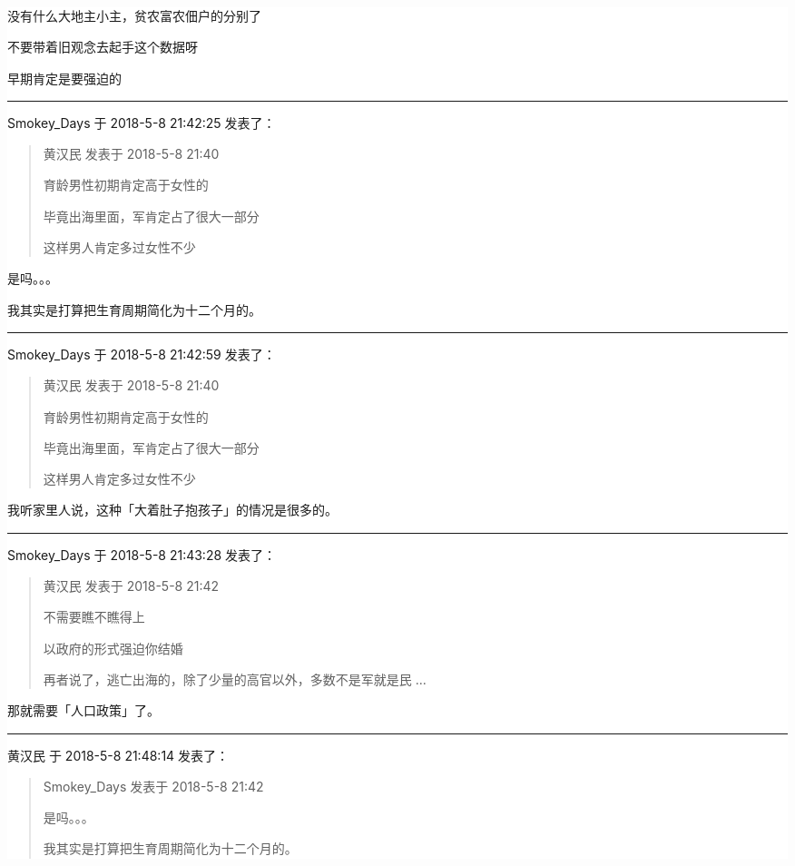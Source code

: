 没有什么大地主小主，贫农富农佃户的分别了

不要带着旧观念去起手这个数据呀

早期肯定是要强迫的

---------

Smokey_Days 于 2018-5-8 21:42:25 发表了：

> 黄汉民 发表于 2018-5-8 21:40
> 
> 育龄男性初期肯定高于女性的
> 
> 毕竟出海里面，军肯定占了很大一部分
> 
> 这样男人肯定多过女性不少



是吗。。。

我其实是打算把生育周期简化为十二个月的。

---------

Smokey_Days 于 2018-5-8 21:42:59 发表了：

> 黄汉民 发表于 2018-5-8 21:40
> 
> 育龄男性初期肯定高于女性的
> 
> 毕竟出海里面，军肯定占了很大一部分
> 
> 这样男人肯定多过女性不少



我听家里人说，这种「大着肚子抱孩子」的情况是很多的。

---------

Smokey_Days 于 2018-5-8 21:43:28 发表了：

> 黄汉民 发表于 2018-5-8 21:42
> 
> 不需要瞧不瞧得上
> 
> 以政府的形式强迫你结婚
> 
> 再者说了，逃亡出海的，除了少量的高官以外，多数不是军就是民 ...



那就需要「人口政策」了。

---------

黄汉民 于 2018-5-8 21:48:14 发表了：

> Smokey\_Days 发表于 2018-5-8 21:42
> 
> 是吗。。。
> 
> 我其实是打算把生育周期简化为十二个月的。
